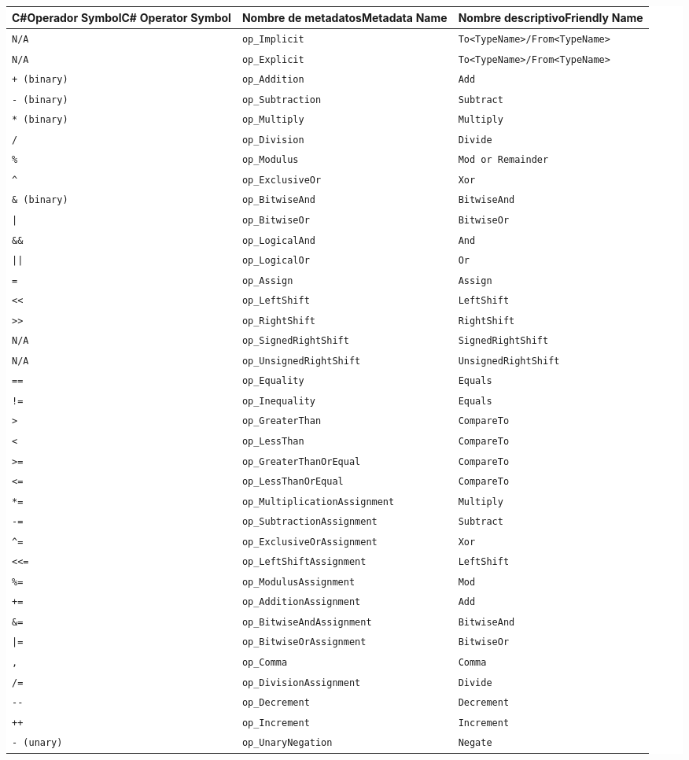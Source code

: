 |<span data-ttu-id="981f1-123">C#Operador Symbol</span><span class="sxs-lookup"><span data-stu-id="981f1-123">C# Operator Symbol</span></span>|<span data-ttu-id="981f1-124">Nombre de metadatos</span><span class="sxs-lookup"><span data-stu-id="981f1-124">Metadata Name</span></span>|<span data-ttu-id="981f1-125">Nombre descriptivo</span><span class="sxs-lookup"><span data-stu-id="981f1-125">Friendly Name</span></span>|  
|-------------------------|-------------------|-------------------|  
|`N/A`|`op_Implicit`|`To<TypeName>/From<TypeName>`|  
|`N/A`|`op_Explicit`|`To<TypeName>/From<TypeName>`|  
|`+ (binary)`|`op_Addition`|`Add`|  
|`- (binary)`|`op_Subtraction`|`Subtract`|  
|`* (binary)`|`op_Multiply`|`Multiply`|  
|`/`|`op_Division`|`Divide`|  
|`%`|`op_Modulus`|`Mod or Remainder`|  
|`^`|`op_ExclusiveOr`|`Xor`|  
|`& (binary)`|`op_BitwiseAnd`|`BitwiseAnd`|  
|<code>&#124;</code>|`op_BitwiseOr`|`BitwiseOr`|  
|`&&`|`op_LogicalAnd`|`And`|  
|<code>&#124;&#124;</code>|`op_LogicalOr`|`Or`|  
|`=`|`op_Assign`|`Assign`|  
|`<<`|`op_LeftShift`|`LeftShift`|  
|`>>`|`op_RightShift`|`RightShift`|  
|`N/A`|`op_SignedRightShift`|`SignedRightShift`|  
|`N/A`|`op_UnsignedRightShift`|`UnsignedRightShift`|  
|`==`|`op_Equality`|`Equals`|  
|`!=`|`op_Inequality`|`Equals`|  
|`>`|`op_GreaterThan`|`CompareTo`|  
|`<`|`op_LessThan`|`CompareTo`|  
|`>=`|`op_GreaterThanOrEqual`|`CompareTo`|  
|`<=`|`op_LessThanOrEqual`|`CompareTo`|  
|`*=`|`op_MultiplicationAssignment`|`Multiply`|  
|`-=`|`op_SubtractionAssignment`|`Subtract`|  
|`^=`|`op_ExclusiveOrAssignment`|`Xor`|  
|`<<=`|`op_LeftShiftAssignment`|`LeftShift`|  
|`%=`|`op_ModulusAssignment`|`Mod`|  
|`+=`|`op_AdditionAssignment`|`Add`|  
|`&=`|`op_BitwiseAndAssignment`|`BitwiseAnd`|  
|<code>&#124;=</code>|`op_BitwiseOrAssignment`|`BitwiseOr`|  
|`,`|`op_Comma`|`Comma`|  
|`/=`|`op_DivisionAssignment`|`Divide`|  
|`--`|`op_Decrement`|`Decrement`|  
|`++`|`op_Increment`|`Increment`|  
|`- (unary)`|`op_UnaryNegation`|`Negate`|  